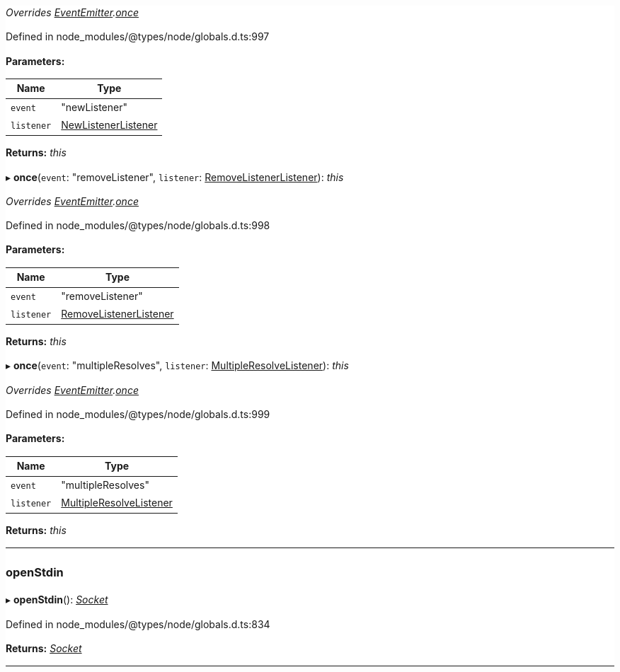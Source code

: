 *Overrides [EventEmitter](../classes/nodejs.eventemitter.md).[once](../classes/nodejs.eventemitter.md#once)*

Defined in node_modules/@types/node/globals.d.ts:997

**Parameters:**

Name | Type |
------ | ------ |
`event` | "newListener" |
`listener` | [NewListenerListener](../modules/nodejs.md#newlistenerlistener) |

**Returns:** *this*

▸ **once**(`event`: "removeListener", `listener`: [RemoveListenerListener](../modules/nodejs.md#removelistenerlistener)): *this*

*Overrides [EventEmitter](../classes/nodejs.eventemitter.md).[once](../classes/nodejs.eventemitter.md#once)*

Defined in node_modules/@types/node/globals.d.ts:998

**Parameters:**

Name | Type |
------ | ------ |
`event` | "removeListener" |
`listener` | [RemoveListenerListener](../modules/nodejs.md#removelistenerlistener) |

**Returns:** *this*

▸ **once**(`event`: "multipleResolves", `listener`: [MultipleResolveListener](../modules/nodejs.md#multipleresolvelistener)): *this*

*Overrides [EventEmitter](../classes/nodejs.eventemitter.md).[once](../classes/nodejs.eventemitter.md#once)*

Defined in node_modules/@types/node/globals.d.ts:999

**Parameters:**

Name | Type |
------ | ------ |
`event` | "multipleResolves" |
`listener` | [MultipleResolveListener](../modules/nodejs.md#multipleresolvelistener) |

**Returns:** *this*

___

###  openStdin

▸ **openStdin**(): *[Socket](nodejs.socket.md)*

Defined in node_modules/@types/node/globals.d.ts:834

**Returns:** *[Socket](nodejs.socket.md)*

___
